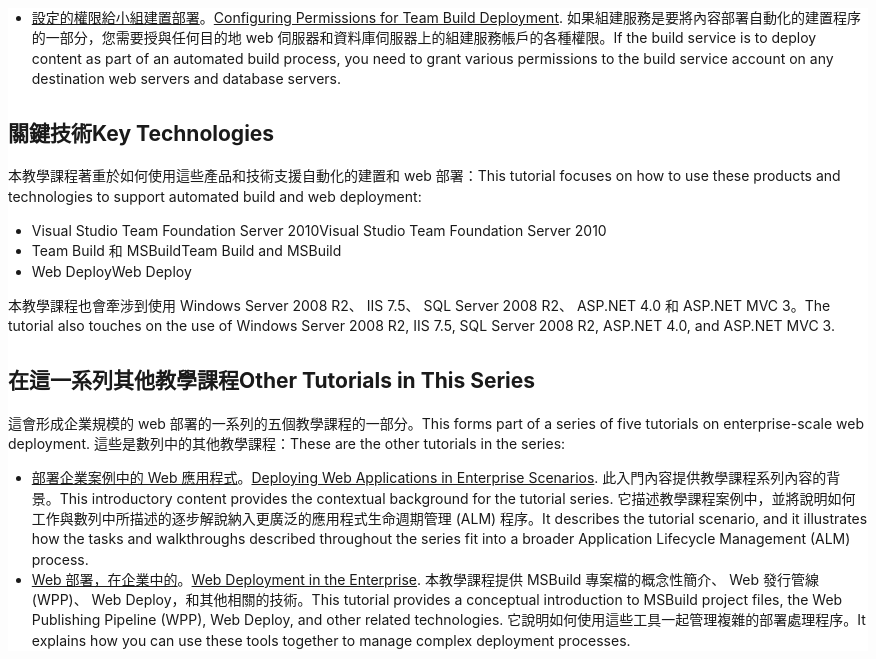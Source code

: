 - <span data-ttu-id="521ca-147">[設定的權限給小組建置部署](configuring-permissions-for-team-build-deployment.md)。</span><span class="sxs-lookup"><span data-stu-id="521ca-147">[Configuring Permissions for Team Build Deployment](configuring-permissions-for-team-build-deployment.md).</span></span> <span data-ttu-id="521ca-148">如果組建服務是要將內容部署自動化的建置程序的一部分，您需要授與任何目的地 web 伺服器和資料庫伺服器上的組建服務帳戶的各種權限。</span><span class="sxs-lookup"><span data-stu-id="521ca-148">If the build service is to deploy content as part of an automated build process, you need to grant various permissions to the build service account on any destination web servers and database servers.</span></span>

## <a name="key-technologies"></a><span data-ttu-id="521ca-149">關鍵技術</span><span class="sxs-lookup"><span data-stu-id="521ca-149">Key Technologies</span></span>

<span data-ttu-id="521ca-150">本教學課程著重於如何使用這些產品和技術支援自動化的建置和 web 部署：</span><span class="sxs-lookup"><span data-stu-id="521ca-150">This tutorial focuses on how to use these products and technologies to support automated build and web deployment:</span></span>

- <span data-ttu-id="521ca-151">Visual Studio Team Foundation Server 2010</span><span class="sxs-lookup"><span data-stu-id="521ca-151">Visual Studio Team Foundation Server 2010</span></span>
- <span data-ttu-id="521ca-152">Team Build 和 MSBuild</span><span class="sxs-lookup"><span data-stu-id="521ca-152">Team Build and MSBuild</span></span>
- <span data-ttu-id="521ca-153">Web Deploy</span><span class="sxs-lookup"><span data-stu-id="521ca-153">Web Deploy</span></span>

<span data-ttu-id="521ca-154">本教學課程也會牽涉到使用 Windows Server 2008 R2、 IIS 7.5、 SQL Server 2008 R2、 ASP.NET 4.0 和 ASP.NET MVC 3。</span><span class="sxs-lookup"><span data-stu-id="521ca-154">The tutorial also touches on the use of Windows Server 2008 R2, IIS 7.5, SQL Server 2008 R2, ASP.NET 4.0, and ASP.NET MVC 3.</span></span>

## <a name="other-tutorials-in-this-series"></a><span data-ttu-id="521ca-155">在這一系列其他教學課程</span><span class="sxs-lookup"><span data-stu-id="521ca-155">Other Tutorials in This Series</span></span>

<span data-ttu-id="521ca-156">這會形成企業規模的 web 部署的一系列的五個教學課程的一部分。</span><span class="sxs-lookup"><span data-stu-id="521ca-156">This forms part of a series of five tutorials on enterprise-scale web deployment.</span></span> <span data-ttu-id="521ca-157">這些是數列中的其他教學課程：</span><span class="sxs-lookup"><span data-stu-id="521ca-157">These are the other tutorials in the series:</span></span>

- <span data-ttu-id="521ca-158">[部署企業案例中的 Web 應用程式](../deploying-web-applications-in-enterprise-scenarios/deploying-web-applications-in-enterprise-scenarios.md)。</span><span class="sxs-lookup"><span data-stu-id="521ca-158">[Deploying Web Applications in Enterprise Scenarios](../deploying-web-applications-in-enterprise-scenarios/deploying-web-applications-in-enterprise-scenarios.md).</span></span> <span data-ttu-id="521ca-159">此入門內容提供教學課程系列內容的背景。</span><span class="sxs-lookup"><span data-stu-id="521ca-159">This introductory content provides the contextual background for the tutorial series.</span></span> <span data-ttu-id="521ca-160">它描述教學課程案例中，並將說明如何工作與數列中所描述的逐步解說納入更廣泛的應用程式生命週期管理 (ALM) 程序。</span><span class="sxs-lookup"><span data-stu-id="521ca-160">It describes the tutorial scenario, and it illustrates how the tasks and walkthroughs described throughout the series fit into a broader Application Lifecycle Management (ALM) process.</span></span>
- <span data-ttu-id="521ca-161">[Web 部署，在企業中的](../web-deployment-in-the-enterprise/web-deployment-in-the-enterprise.md)。</span><span class="sxs-lookup"><span data-stu-id="521ca-161">[Web Deployment in the Enterprise](../web-deployment-in-the-enterprise/web-deployment-in-the-enterprise.md).</span></span> <span data-ttu-id="521ca-162">本教學課程提供 MSBuild 專案檔的概念性簡介、 Web 發行管線 (WPP)、 Web Deploy，和其他相關的技術。</span><span class="sxs-lookup"><span data-stu-id="521ca-162">This tutorial provides a conceptual introduction to MSBuild project files, the Web Publishing Pipeline (WPP), Web Deploy, and other related technologies.</span></span> <span data-ttu-id="521ca-163">它說明如何使用這些工具一起管理複雜的部署處理程序。</span><span class="sxs-lookup"><span data-stu-id="521ca-163">It explains how you can use these tools together to manage complex deployment processes.</span></span>